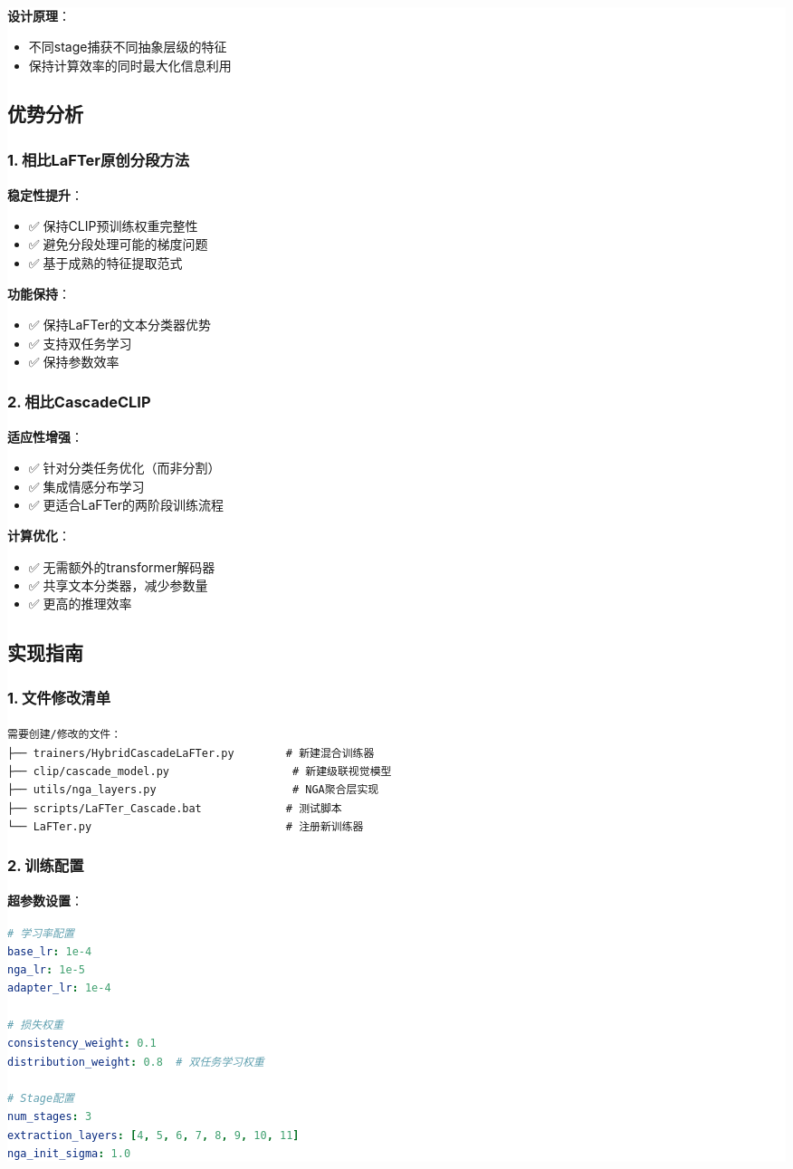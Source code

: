 **设计原理**：
- 不同stage捕获不同抽象层级的特征
- 保持计算效率的同时最大化信息利用

## 优势分析

### 1. 相比LaFTer原创分段方法

**稳定性提升**：
- ✅ 保持CLIP预训练权重完整性
- ✅ 避免分段处理可能的梯度问题
- ✅ 基于成熟的特征提取范式

**功能保持**：
- ✅ 保持LaFTer的文本分类器优势
- ✅ 支持双任务学习
- ✅ 保持参数效率

### 2. 相比CascadeCLIP

**适应性增强**：
- ✅ 针对分类任务优化（而非分割）
- ✅ 集成情感分布学习
- ✅ 更适合LaFTer的两阶段训练流程

**计算优化**：
- ✅ 无需额外的transformer解码器
- ✅ 共享文本分类器，减少参数量
- ✅ 更高的推理效率

## 实现指南

### 1. 文件修改清单

```
需要创建/修改的文件：
├── trainers/HybridCascadeLaFTer.py        # 新建混合训练器
├── clip/cascade_model.py                   # 新建级联视觉模型
├── utils/nga_layers.py                     # NGA聚合层实现
├── scripts/LaFTer_Cascade.bat             # 测试脚本
└── LaFTer.py                              # 注册新训练器
```

### 2. 训练配置

**超参数设置**：
```yaml
# 学习率配置
base_lr: 1e-4
nga_lr: 1e-5
adapter_lr: 1e-4

# 损失权重
consistency_weight: 0.1
distribution_weight: 0.8  # 双任务学习权重

# Stage配置  
num_stages: 3
extraction_layers: [4, 5, 6, 7, 8, 9, 10, 11]
nga_init_sigma: 1.0
```
